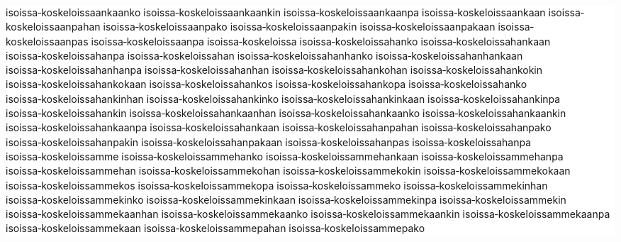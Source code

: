 isoissa‐koskeloissaankaanko
isoissa‐koskeloissaankaankin
isoissa‐koskeloissaankaanpa
isoissa‐koskeloissaankaan
isoissa‐koskeloissaanpahan
isoissa‐koskeloissaanpako
isoissa‐koskeloissaanpakin
isoissa‐koskeloissaanpakaan
isoissa‐koskeloissaanpas
isoissa‐koskeloissaanpa
isoissa‑koskeloissa
isoissa‑koskeloissahanko
isoissa‑koskeloissahankaan
isoissa‑koskeloissahanpa
isoissa‑koskeloissahan
isoissa‑koskeloissahanhanko
isoissa‑koskeloissahanhankaan
isoissa‑koskeloissahanhanpa
isoissa‑koskeloissahanhan
isoissa‑koskeloissahankohan
isoissa‑koskeloissahankokin
isoissa‑koskeloissahankokaan
isoissa‑koskeloissahankos
isoissa‑koskeloissahankopa
isoissa‑koskeloissahanko
isoissa‑koskeloissahankinhan
isoissa‑koskeloissahankinko
isoissa‑koskeloissahankinkaan
isoissa‑koskeloissahankinpa
isoissa‑koskeloissahankin
isoissa‑koskeloissahankaanhan
isoissa‑koskeloissahankaanko
isoissa‑koskeloissahankaankin
isoissa‑koskeloissahankaanpa
isoissa‑koskeloissahankaan
isoissa‑koskeloissahanpahan
isoissa‑koskeloissahanpako
isoissa‑koskeloissahanpakin
isoissa‑koskeloissahanpakaan
isoissa‑koskeloissahanpas
isoissa‑koskeloissahanpa
isoissa‑koskeloissamme
isoissa‑koskeloissammehanko
isoissa‑koskeloissammehankaan
isoissa‑koskeloissammehanpa
isoissa‑koskeloissammehan
isoissa‑koskeloissammekohan
isoissa‑koskeloissammekokin
isoissa‑koskeloissammekokaan
isoissa‑koskeloissammekos
isoissa‑koskeloissammekopa
isoissa‑koskeloissammeko
isoissa‑koskeloissammekinhan
isoissa‑koskeloissammekinko
isoissa‑koskeloissammekinkaan
isoissa‑koskeloissammekinpa
isoissa‑koskeloissammekin
isoissa‑koskeloissammekaanhan
isoissa‑koskeloissammekaanko
isoissa‑koskeloissammekaankin
isoissa‑koskeloissammekaanpa
isoissa‑koskeloissammekaan
isoissa‑koskeloissammepahan
isoissa‑koskeloissammepako